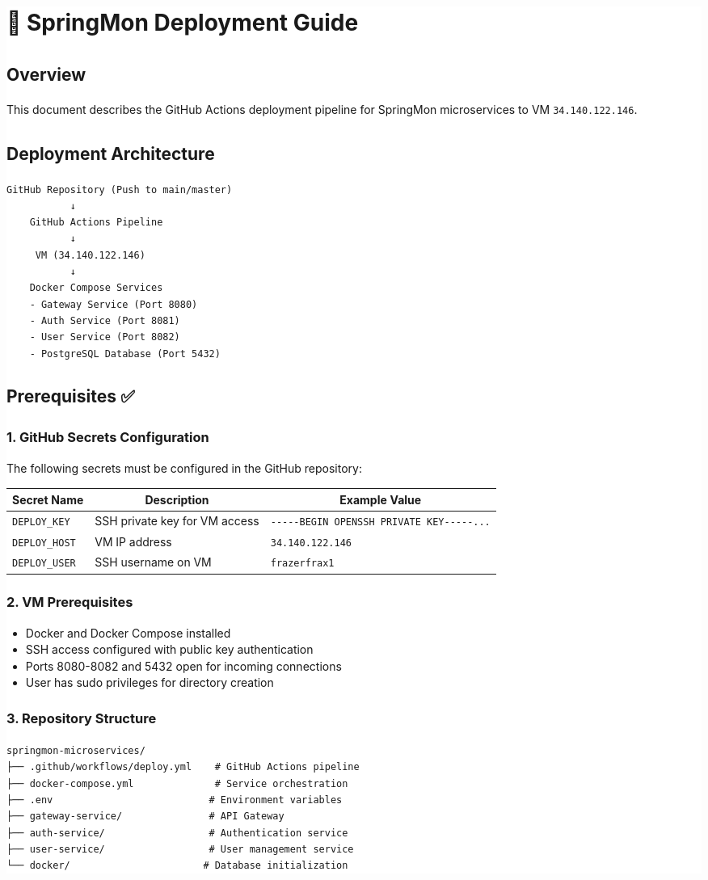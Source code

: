 # 🚀 SpringMon Deployment Guide

## Overview
This document describes the GitHub Actions deployment pipeline for SpringMon microservices to VM `34.140.122.146`.

## Deployment Architecture

```
GitHub Repository (Push to main/master)
           ↓
    GitHub Actions Pipeline
           ↓
     VM (34.140.122.146)
           ↓
    Docker Compose Services
    - Gateway Service (Port 8080)
    - Auth Service (Port 8081) 
    - User Service (Port 8082)
    - PostgreSQL Database (Port 5432)
```

## Prerequisites ✅

### 1. GitHub Secrets Configuration
The following secrets must be configured in the GitHub repository:

| Secret Name | Description | Example Value |
|-------------|-------------|---------------|
| `DEPLOY_KEY` | SSH private key for VM access | `-----BEGIN OPENSSH PRIVATE KEY-----...` |
| `DEPLOY_HOST` | VM IP address | `34.140.122.146` |
| `DEPLOY_USER` | SSH username on VM | `frazerfrax1` |

### 2. VM Prerequisites
- Docker and Docker Compose installed
- SSH access configured with public key authentication
- Ports 8080-8082 and 5432 open for incoming connections
- User has sudo privileges for directory creation

### 3. Repository Structure
```
springmon-microservices/
├── .github/workflows/deploy.yml    # GitHub Actions pipeline
├── docker-compose.yml              # Service orchestration
├── .env                           # Environment variables
├── gateway-service/               # API Gateway
├── auth-service/                  # Authentication service
├── user-service/                  # User management service
└── docker/                       # Database initialization
```
